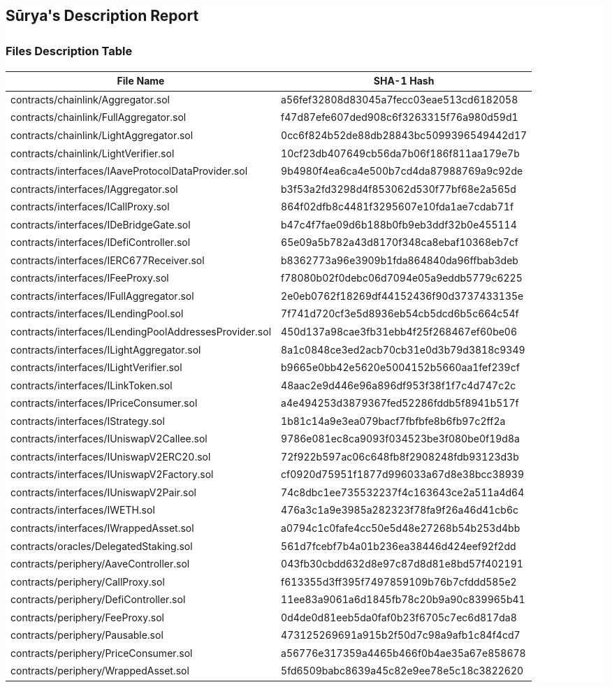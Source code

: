 ## Sūrya's Description Report

### Files Description Table


|  File Name  |  SHA-1 Hash  |
|-------------|--------------|
| contracts/chainlink/Aggregator.sol | a56fef32808d83045a7fecc03eae513cd6182058 |
| contracts/chainlink/FullAggregator.sol | f47d87efe607ded908c6f3263315f76a980d59d1 |
| contracts/chainlink/LightAggregator.sol | 0cc6f824b52de88db28843bc5099396549442d17 |
| contracts/chainlink/LightVerifier.sol | 10cf23db407649cb56da7b06f186f811aa179e7b |
| contracts/interfaces/IAaveProtocolDataProvider.sol | 9b4980f4ea6ca4e500b7cd4da87988769a9c92de |
| contracts/interfaces/IAggregator.sol | b3f53a2fd3298d4f853062d530f77bf68e2a565d |
| contracts/interfaces/ICallProxy.sol | 864f02dfb8c4481f3295607e10fda1ae7cdab71f |
| contracts/interfaces/IDeBridgeGate.sol | b47c4f7fae09d6b188b0fb9eb3ddf32b0e455114 |
| contracts/interfaces/IDefiController.sol | 65e09a5b782a43d8170f348ca8ebaf10368eb7cf |
| contracts/interfaces/IERC677Receiver.sol | b8362773a96e3909b1fda864840da96ffbab3deb |
| contracts/interfaces/IFeeProxy.sol | f78080b02f0debc06d7094e05a9eddb5779c6225 |
| contracts/interfaces/IFullAggregator.sol | 2e0eb0762f18269df44152436f90d3737433135e |
| contracts/interfaces/ILendingPool.sol | 7f741d720cf3e5d8936eb54cb5dcd6b5c664c54f |
| contracts/interfaces/ILendingPoolAddressesProvider.sol | 450d137a98cae3fb31ebb4f25f268467ef60be06 |
| contracts/interfaces/ILightAggregator.sol | 8a1c0848ce3ed2acb70cb31e0d3b79d3818c9349 |
| contracts/interfaces/ILightVerifier.sol | b9665e0bb42e5620e5004152b5660aa1fef239cf |
| contracts/interfaces/ILinkToken.sol | 48aac2e9d446e96a896df953f38f1f7c4d747c2c |
| contracts/interfaces/IPriceConsumer.sol | a4e494253d3879367fed52286fddb5f8941b517f |
| contracts/interfaces/IStrategy.sol | 1b81c14a9e3ea079bacf7fbfbfe8b6fb97c2ff2a |
| contracts/interfaces/IUniswapV2Callee.sol | 9786e081ec8ca9093f034523be3f080be0f19d8a |
| contracts/interfaces/IUniswapV2ERC20.sol | 72f922b597ac06c648fb8f2908248fdb93123d3b |
| contracts/interfaces/IUniswapV2Factory.sol | cf0920d75951f1877d996033a67d8e38bcc38939 |
| contracts/interfaces/IUniswapV2Pair.sol | 74c8dbc1ee735532237f4c163643ce2a511a4d64 |
| contracts/interfaces/IWETH.sol | 476a3c1a9e3985a282323f78fa9f26a46d41cb6c |
| contracts/interfaces/IWrappedAsset.sol | a0794c1c0fafe4cc50e5d48e27268b54b253d4bb |
| contracts/oracles/DelegatedStaking.sol | 561d7fcebf7b4a01b236ea38446d424eef92f2dd |
| contracts/periphery/AaveController.sol | 043fb30cbdd632d8e97c87d8d81e8bd57f402191 |
| contracts/periphery/CallProxy.sol | f613355d3ff395f7497859109b76b7cfddd585e2 |
| contracts/periphery/DefiController.sol | 11ee83a9061a6d1845fb78c20b9a90c839965b41 |
| contracts/periphery/FeeProxy.sol | 0d4de0d81eeb5da0faf0b23f6705c7ec6d817da8 |
| contracts/periphery/Pausable.sol | 473125269691a915b2f50d7c98a9afb1c84f4cd7 |
| contracts/periphery/PriceConsumer.sol | a56776e317359a4465b466f0b4ae35a67e858678 |
| contracts/periphery/WrappedAsset.sol | 5fd6509babc8639a45c82e9ee78e5c18c3822620 |
